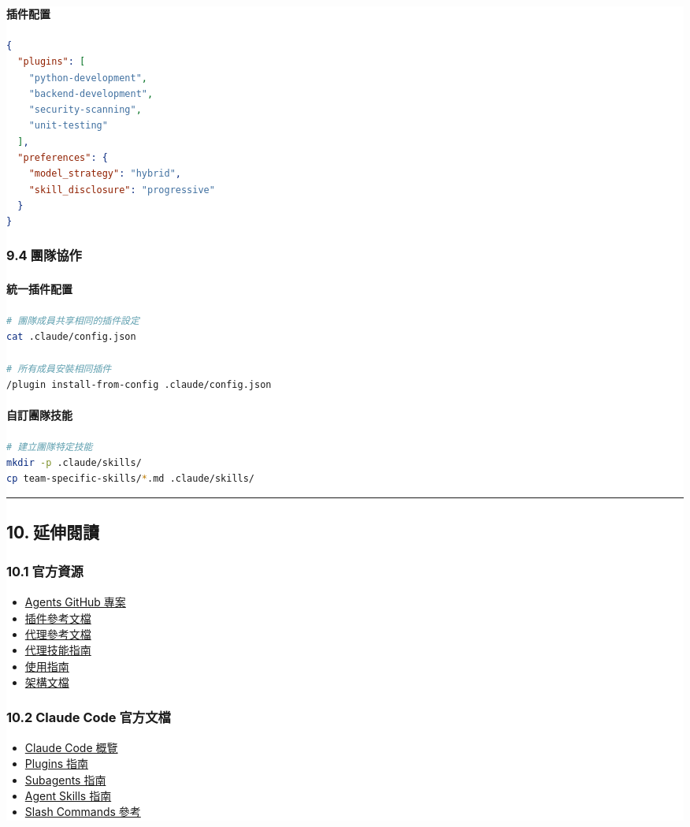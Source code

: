 #### 插件配置

```json
{
  "plugins": [
    "python-development",
    "backend-development",
    "security-scanning",
    "unit-testing"
  ],
  "preferences": {
    "model_strategy": "hybrid",
    "skill_disclosure": "progressive"
  }
}
```

### 9.4 團隊協作

#### 統一插件配置

```bash
# 團隊成員共享相同的插件設定
cat .claude/config.json

# 所有成員安裝相同插件
/plugin install-from-config .claude/config.json
```

#### 自訂團隊技能

```bash
# 建立團隊特定技能
mkdir -p .claude/skills/
cp team-specific-skills/*.md .claude/skills/
```

---

## 10. 延伸閱讀

### 10.1 官方資源

- [Agents GitHub 專案](https://github.com/wshobson/agents)
- [插件參考文檔](https://github.com/wshobson/agents/blob/main/docs/plugins.md)
- [代理參考文檔](https://github.com/wshobson/agents/blob/main/docs/agents.md)
- [代理技能指南](https://github.com/wshobson/agents/blob/main/docs/agent-skills.md)
- [使用指南](https://github.com/wshobson/agents/blob/main/docs/usage.md)
- [架構文檔](https://github.com/wshobson/agents/blob/main/docs/architecture.md)

### 10.2 Claude Code 官方文檔

- [Claude Code 概覽](https://docs.claude.com/en/docs/claude-code/overview)
- [Plugins 指南](https://docs.claude.com/en/docs/claude-code/plugins)
- [Subagents 指南](https://docs.claude.com/en/docs/claude-code/sub-agents)
- [Agent Skills 指南](https://docs.claude.com/en/docs/agents-and-tools/agent-skills/overview)
- [Slash Commands 參考](https://docs.claude.com/en/docs/claude-code/slash-commands)
